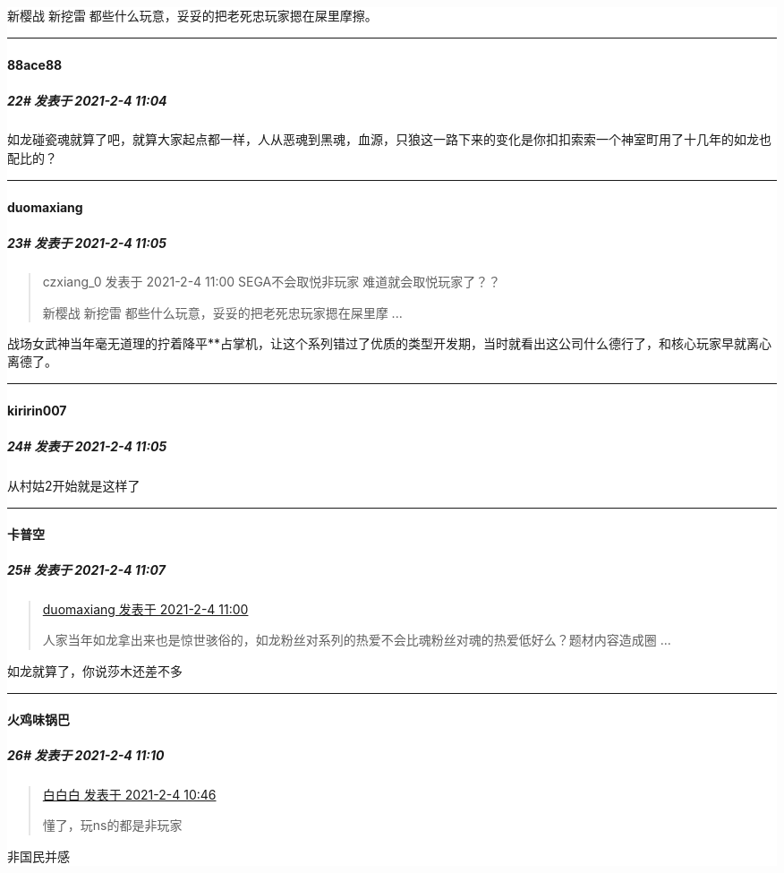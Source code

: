 
新樱战 新挖雷 都些什么玩意，妥妥的把老死忠玩家摁在屎里摩擦。


-----

####  88ace88  
##### 22#       发表于 2021-2-4 11:04


如龙碰瓷魂就算了吧，就算大家起点都一样，人从恶魂到黑魂，血源，只狼这一路下来的变化是你扣扣索索一个神室町用了十几年的如龙也配比的？


-----

####  duomaxiang  
##### 23#       发表于 2021-2-4 11:05


<blockquote>czxiang_0 发表于 2021-2-4 11:00
SEGA不会取悦非玩家 难道就会取悦玩家了？？


新樱战 新挖雷 都些什么玩意，妥妥的把老死忠玩家摁在屎里摩 ...</blockquote>
战场女武神当年毫无道理的拧着降平**占掌机，让这个系列错过了优质的类型开发期，当时就看出这公司什么德行了，和核心玩家早就离心离德了。


-----

####  kiririn007  
##### 24#       发表于 2021-2-4 11:05


从村姑2开始就是这样了


-----

####  卡普空  
##### 25#       发表于 2021-2-4 11:07


<blockquote><a href="httphttps://bbs.saraba1st.com/2b/forum.php?mod=redirect&amp;goto=findpost&amp;pid=50235219&amp;ptid=1986221" target="_blank">duomaxiang 发表于 2021-2-4 11:00</a>

人家当年如龙拿出来也是惊世骇俗的，如龙粉丝对系列的热爱不会比魂粉丝对魂的热爱低好么？题材内容造成圈 ...</blockquote>
如龙就算了，你说莎木还差不多


-----

####  火鸡味锅巴  
##### 26#       发表于 2021-2-4 11:10


<blockquote><a href="httphttps://bbs.saraba1st.com/2b/forum.php?mod=redirect&amp;goto=findpost&amp;pid=50235048&amp;ptid=1986221" target="_blank">白白白 发表于 2021-2-4 10:46</a>

懂了，玩ns的都是非玩家</blockquote>
非国民并感
